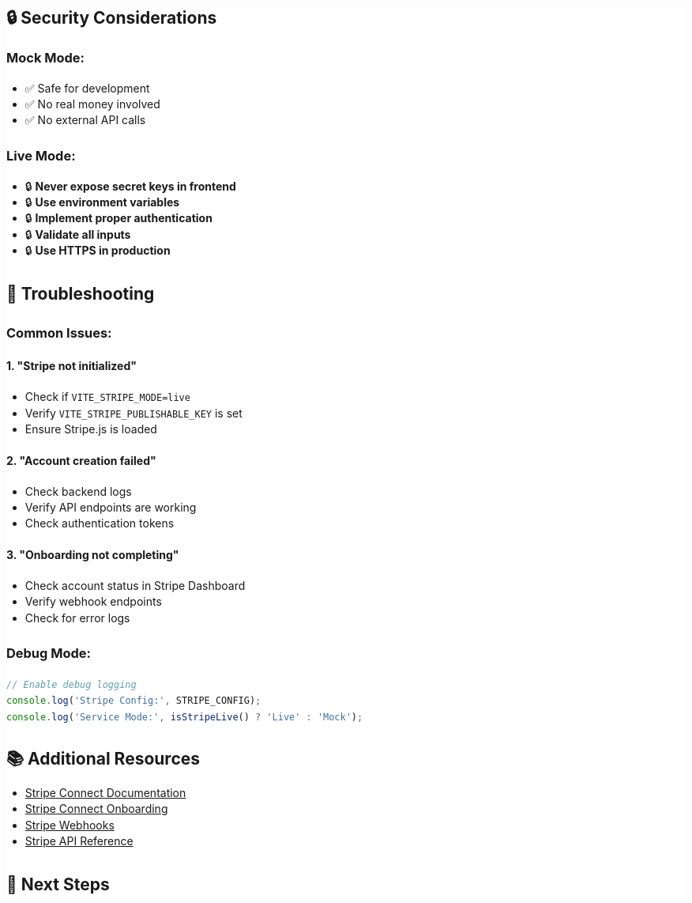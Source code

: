 ## 🔒 Security Considerations

### Mock Mode:
- ✅ Safe for development
- ✅ No real money involved
- ✅ No external API calls

### Live Mode:
- 🔒 **Never expose secret keys in frontend**
- 🔒 **Use environment variables**
- 🔒 **Implement proper authentication**
- 🔒 **Validate all inputs**
- 🔒 **Use HTTPS in production**

## 🐛 Troubleshooting

### Common Issues:

#### 1. "Stripe not initialized"
- Check if `VITE_STRIPE_MODE=live`
- Verify `VITE_STRIPE_PUBLISHABLE_KEY` is set
- Ensure Stripe.js is loaded

#### 2. "Account creation failed"
- Check backend logs
- Verify API endpoints are working
- Check authentication tokens

#### 3. "Onboarding not completing"
- Check account status in Stripe Dashboard
- Verify webhook endpoints
- Check for error logs

### Debug Mode:
```typescript
// Enable debug logging
console.log('Stripe Config:', STRIPE_CONFIG);
console.log('Service Mode:', isStripeLive() ? 'Live' : 'Mock');
```

## 📚 Additional Resources

- [Stripe Connect Documentation](https://stripe.com/docs/connect)
- [Stripe Connect Onboarding](https://stripe.com/docs/connect/onboarding)
- [Stripe Webhooks](https://stripe.com/docs/webhooks)
- [Stripe API Reference](https://stripe.com/docs/api)

## 🎯 Next Steps
